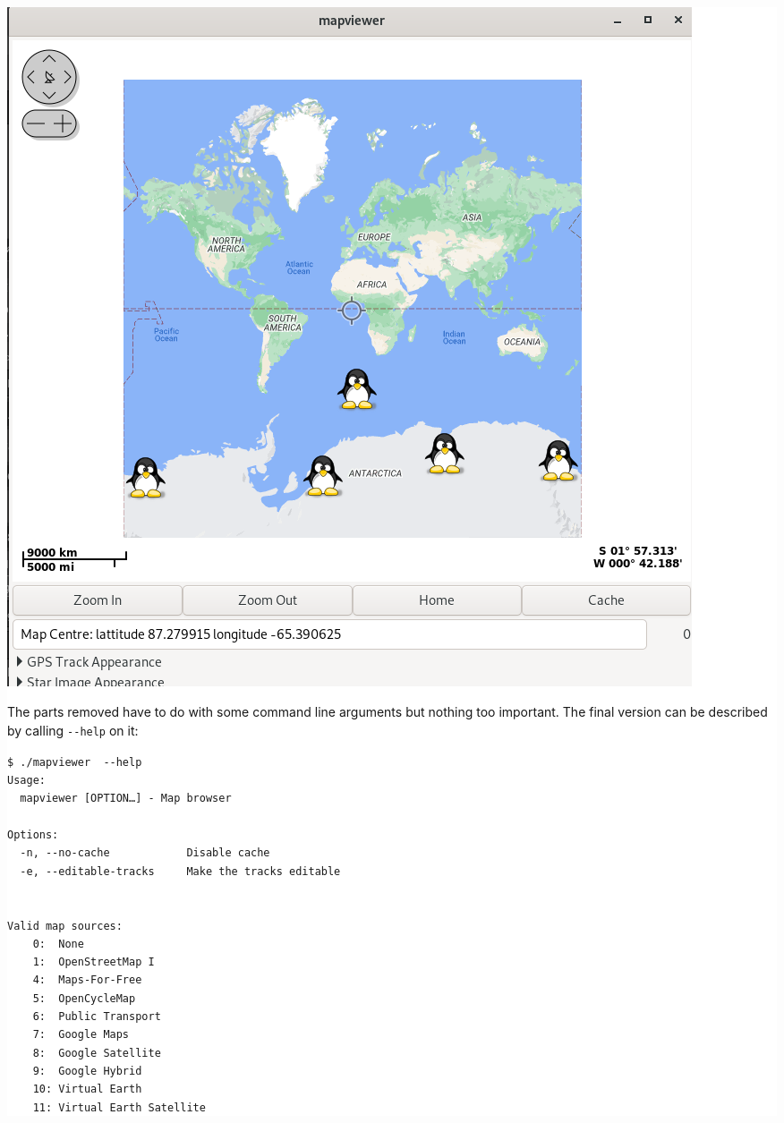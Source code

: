 ![mapview-normal](./img/mapview-normal.png)


The parts removed have to do with some command line arguments but nothing too important. The final version can be described by calling `--help` on it:

```
$ ./mapviewer  --help
Usage:
  mapviewer [OPTION…] - Map browser

Options:
  -n, --no-cache            Disable cache
  -e, --editable-tracks     Make the tracks editable


Valid map sources:
	0:	None
	1:	OpenStreetMap I
	4:	Maps-For-Free
	5:	OpenCycleMap
	6:	Public Transport
	7:	Google Maps
	8:	Google Satellite
	9:	Google Hybrid
	10:	Virtual Earth
	11:	Virtual Earth Satellite
```